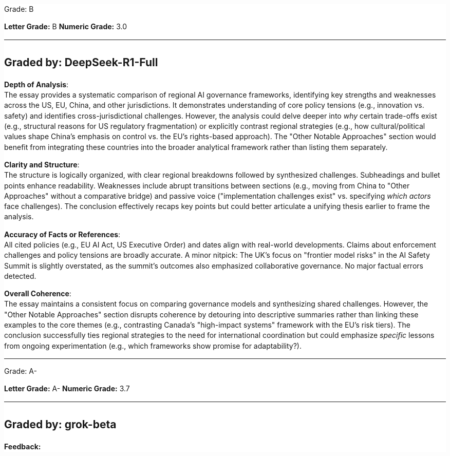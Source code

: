 
Grade: B


**Letter Grade:** B
**Numeric Grade:** 3.0

---

## Graded by: DeepSeek-R1-Full

**Depth of Analysis**:  
The essay provides a systematic comparison of regional AI governance frameworks, identifying key strengths and weaknesses across the US, EU, China, and other jurisdictions. It demonstrates understanding of core policy tensions (e.g., innovation vs. safety) and identifies cross-jurisdictional challenges. However, the analysis could delve deeper into *why* certain trade-offs exist (e.g., structural reasons for US regulatory fragmentation) or explicitly contrast regional strategies (e.g., how cultural/political values shape China’s emphasis on control vs. the EU’s rights-based approach). The "Other Notable Approaches" section would benefit from integrating these countries into the broader analytical framework rather than listing them separately.

**Clarity and Structure**:  
The structure is logically organized, with clear regional breakdowns followed by synthesized challenges. Subheadings and bullet points enhance readability. Weaknesses include abrupt transitions between sections (e.g., moving from China to "Other Approaches" without a comparative bridge) and passive voice ("implementation challenges exist" vs. specifying *which actors* face challenges). The conclusion effectively recaps key points but could better articulate a unifying thesis earlier to frame the analysis.

**Accuracy of Facts or References**:  
All cited policies (e.g., EU AI Act, US Executive Order) and dates align with real-world developments. Claims about enforcement challenges and policy tensions are broadly accurate. A minor nitpick: The UK’s focus on "frontier model risks" in the AI Safety Summit is slightly overstated, as the summit’s outcomes also emphasized collaborative governance. No major factual errors detected.

**Overall Coherence**:  
The essay maintains a consistent focus on comparing governance models and synthesizing shared challenges. However, the "Other Notable Approaches" section disrupts coherence by detouring into descriptive summaries rather than linking these examples to the core themes (e.g., contrasting Canada’s "high-impact systems" framework with the EU’s risk tiers). The conclusion successfully ties regional strategies to the need for international coordination but could emphasize *specific* lessons from ongoing experimentation (e.g., which frameworks show promise for adaptability?).

---

Grade: A-

**Letter Grade:** A-
**Numeric Grade:** 3.7

---

## Graded by: grok-beta

**Feedback:**
